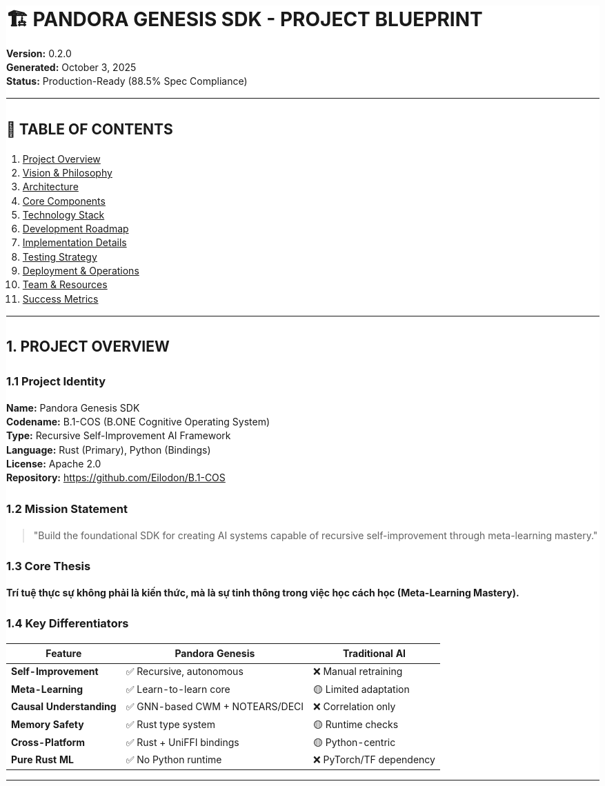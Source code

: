 # 🏗️ PANDORA GENESIS SDK - PROJECT BLUEPRINT
**Version:** 0.2.0  
**Generated:** October 3, 2025  
**Status:** Production-Ready (88.5% Spec Compliance)

---

## 📑 TABLE OF CONTENTS

1. [Project Overview](#project-overview)
2. [Vision & Philosophy](#vision--philosophy)
3. [Architecture](#architecture)
4. [Core Components](#core-components)
5. [Technology Stack](#technology-stack)
6. [Development Roadmap](#development-roadmap)
7. [Implementation Details](#implementation-details)
8. [Testing Strategy](#testing-strategy)
9. [Deployment & Operations](#deployment--operations)
10. [Team & Resources](#team--resources)
11. [Success Metrics](#success-metrics)

---

## 1. PROJECT OVERVIEW

### 1.1 Project Identity

**Name:** Pandora Genesis SDK  
**Codename:** B.1-COS (B.ONE Cognitive Operating System)  
**Type:** Recursive Self-Improvement AI Framework  
**Language:** Rust (Primary), Python (Bindings)  
**License:** Apache 2.0  
**Repository:** https://github.com/Eilodon/B.1-COS

### 1.2 Mission Statement

> "Build the foundational SDK for creating AI systems capable of recursive self-improvement through meta-learning mastery."

### 1.3 Core Thesis

**Trí tuệ thực sự không phải là kiến thức, mà là sự tinh thông trong việc học cách học (Meta-Learning Mastery).**

### 1.4 Key Differentiators

| Feature | Pandora Genesis | Traditional AI |
|---------|----------------|----------------|
| **Self-Improvement** | ✅ Recursive, autonomous | ❌ Manual retraining |
| **Meta-Learning** | ✅ Learn-to-learn core | 🟡 Limited adaptation |
| **Causal Understanding** | ✅ GNN-based CWM + NOTEARS/DECI | ❌ Correlation only |
| **Memory Safety** | ✅ Rust type system | 🟡 Runtime checks |
| **Cross-Platform** | ✅ Rust + UniFFI bindings | 🟡 Python-centric |
| **Pure Rust ML** | ✅ No Python runtime | ❌ PyTorch/TF dependency |

---